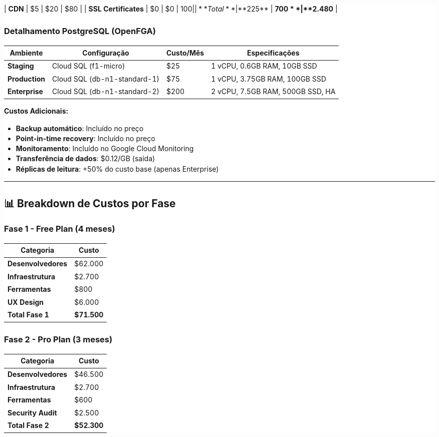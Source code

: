 | **CDN** | $5 | $20 | $80 |
| **SSL Certificates** | $0 | $0 | $100 |
| **Total** | **$225** | **$700** | **$2.480** |

### **Detalhamento PostgreSQL (OpenFGA)**

| Ambiente | Configuração | Custo/Mês | Especificações |
|----------|--------------|-----------|----------------|
| **Staging** | Cloud SQL (f1-micro) | $25 | 1 vCPU, 0.6GB RAM, 10GB SSD |
| **Production** | Cloud SQL (db-n1-standard-1) | $75 | 1 vCPU, 3.75GB RAM, 100GB SSD |
| **Enterprise** | Cloud SQL (db-n1-standard-2) | $200 | 2 vCPU, 7.5GB RAM, 500GB SSD, HA |

**Custos Adicionais:**
- **Backup automático**: Incluído no preço
- **Point-in-time recovery**: Incluído no preço
- **Monitoramento**: Incluído no Google Cloud Monitoring
- **Transferência de dados**: $0.12/GB (saída)
- **Réplicas de leitura**: +50% do custo base (apenas Enterprise)

---

## 📊 **Breakdown de Custos por Fase**

### **Fase 1 - Free Plan (4 meses)**
| Categoria | Custo |
|-----------|-------|
| **Desenvolvedores** | $62.000 |
| **Infraestrutura** | $2.700 |
| **Ferramentas** | $800 |
| **UX Design** | $6.000 |
| **Total Fase 1** | **$71.500** |

### **Fase 2 - Pro Plan (3 meses)**
| Categoria | Custo |
|-----------|-------|
| **Desenvolvedores** | $46.500 |
| **Infraestrutura** | $2.700 |
| **Ferramentas** | $600 |
| **Security Audit** | $2.500 |
| **Total Fase 2** | **$52.300** |
